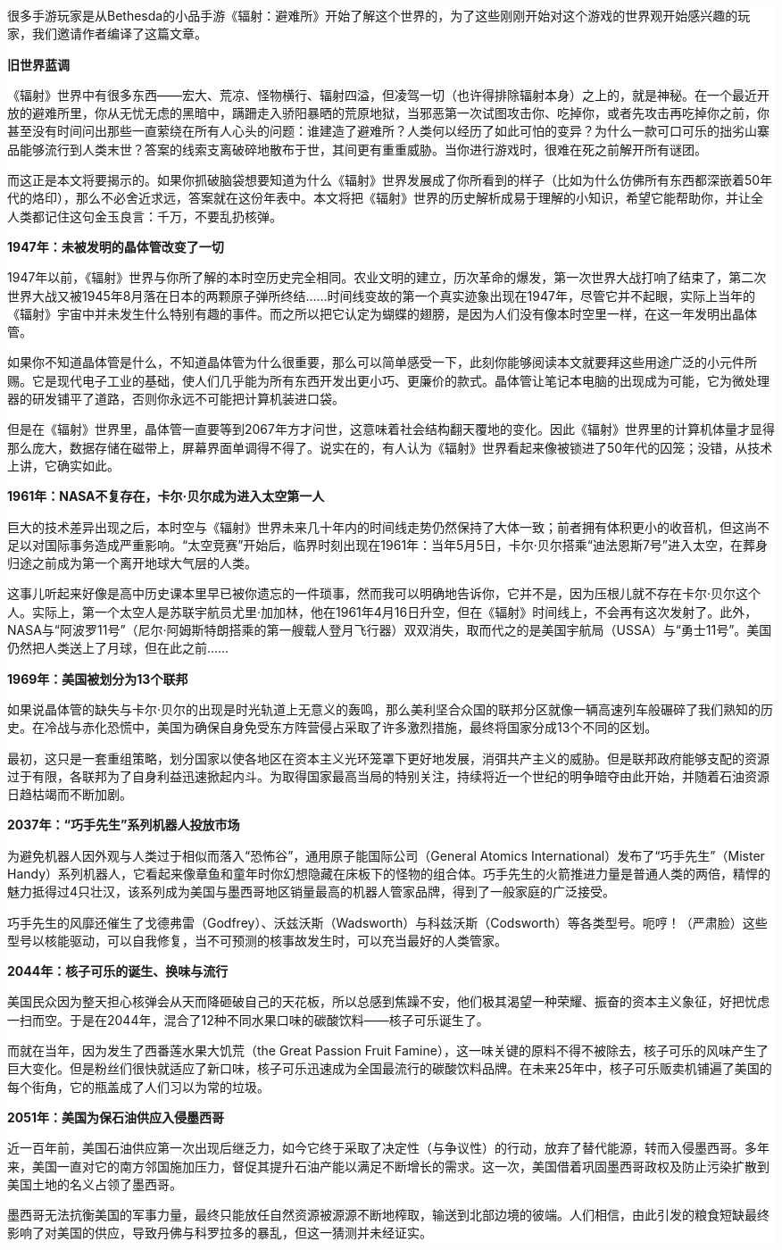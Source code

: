 很多手游玩家是从Bethesda的小品手游《辐射：避难所》开始了解这个世界的，为了这些刚刚开始对这个游戏的世界观开始感兴趣的玩家，我们邀请作者编译了这篇文章。

**旧世界蓝调**

《辐射》世界中有很多东西——宏大、荒凉、怪物横行、辐射四溢，但凌驾一切（也许得排除辐射本身）之上的，就是神秘。在一个最近开放的避难所里，你从无忧无虑的黑暗中，蹒跚走入骄阳暴晒的荒原地狱，当邪恶第一次试图攻击你、吃掉你，或者先攻击再吃掉你之前，你甚至没有时间问出那些一直萦绕在所有人心头的问题：谁建造了避难所？人类何以经历了如此可怕的变异？为什么一款可口可乐的拙劣山寨品能够流行到人类末世？答案的线索支离破碎地散布于世，其间更有重重威胁。当你进行游戏时，很难在死之前解开所有谜团。

而这正是本文将要揭示的。如果你抓破脑袋想要知道为什么《辐射》世界发展成了你所看到的样子（比如为什么仿佛所有东西都深嵌着50年代的烙印），那么不必舍近求远，答案就在这份年表中。本文将把《辐射》世界的历史解析成易于理解的小知识，希望它能帮助你，并让全人类都记住这句金玉良言：千万，不要乱扔核弹。

**1947年：未被发明的晶体管改变了一切**

1947年以前，《辐射》世界与你所了解的本时空历史完全相同。农业文明的建立，历次革命的爆发，第一次世界大战打响了结束了，第二次世界大战又被1945年8月落在日本的两颗原子弹所终结……时间线变故的第一个真实迹象出现在1947年，尽管它并不起眼，实际上当年的《辐射》宇宙中并未发生什么特别有趣的事件。而之所以把它认定为蝴蝶的翅膀，是因为人们没有像本时空里一样，在这一年发明出晶体管。

如果你不知道晶体管是什么，不知道晶体管为什么很重要，那么可以简单感受一下，此刻你能够阅读本文就要拜这些用途广泛的小元件所赐。它是现代电子工业的基础，使人们几乎能为所有东西开发出更小巧、更廉价的款式。晶体管让笔记本电脑的出现成为可能，它为微处理器的研发铺平了道路，否则你永远不可能把计算机装进口袋。

但是在《辐射》世界里，晶体管一直要等到2067年方才问世，这意味着社会结构翻天覆地的变化。因此《辐射》世界里的计算机体量才显得那么庞大，数据存储在磁带上，屏幕界面单调得不得了。说实在的，有人认为《辐射》世界看起来像被锁进了50年代的囚笼；没错，从技术上讲，它确实如此。

**1961年：NASA不复存在，卡尔·贝尔成为进入太空第一人**

巨大的技术差异出现之后，本时空与《辐射》世界未来几十年内的时间线走势仍然保持了大体一致；前者拥有体积更小的收音机，但这尚不足以对国际事务造成严重影响。“太空竞赛”开始后，临界时刻出现在1961年：当年5月5日，卡尔·贝尔搭乘“迪法恩斯7号”进入太空，在葬身归途之前成为第一个离开地球大气层的人类。

这事儿听起来好像是高中历史课本里早已被你遗忘的一件琐事，然而我可以明确地告诉你，它并不是，因为压根儿就不存在卡尔·贝尔这个人。实际上，第一个太空人是苏联宇航员尤里·加加林，他在1961年4月16日升空，但在《辐射》时间线上，不会再有这次发射了。此外，NASA与“阿波罗11号”（尼尔·阿姆斯特朗搭乘的第一艘载人登月飞行器）双双消失，取而代之的是美国宇航局（USSA）与“勇士11号”。美国仍然把人类送上了月球，但在此之前……

**1969年：美国被划分为13个联邦**

如果说晶体管的缺失与卡尔·贝尔的出现是时光轨道上无意义的轰鸣，那么美利坚合众国的联邦分区就像一辆高速列车般碾碎了我们熟知的历史。在冷战与赤化恐慌中，美国为确保自身免受东方阵营侵占采取了许多激烈措施，最终将国家分成13个不同的区划。

最初，这只是一套重组策略，划分国家以使各地区在资本主义光环笼罩下更好地发展，消弭共产主义的威胁。但是联邦政府能够支配的资源过于有限，各联邦为了自身利益迅速掀起内斗。为取得国家最高当局的特别关注，持续将近一个世纪的明争暗夺由此开始，并随着石油资源日趋枯竭而不断加剧。

**2037年：“巧手先生”系列机器人投放市场**

为避免机器人因外观与人类过于相似而落入“恐怖谷”，通用原子能国际公司（General Atomics International）发布了“巧手先生”（Mister Handy）系列机器人，它看起来像章鱼和童年时你幻想隐藏在床板下的怪物的组合体。巧手先生的火箭推进力量是普通人类的两倍，精悍的魅力抵得过4只壮汉，该系列成为美国与墨西哥地区销量最高的机器人管家品牌，得到了一般家庭的广泛接受。

巧手先生的风靡还催生了戈德弗雷（Godfrey）、沃兹沃斯（Wadsworth）与科兹沃斯（Codsworth）等各类型号。呃哼！（严肃脸）这些型号以核能驱动，可以自我修复，当不可预测的核事故发生时，可以充当最好的人类管家。

**2044年：核子可乐的诞生、换味与流行**

美国民众因为整天担心核弹会从天而降砸破自己的天花板，所以总感到焦躁不安，他们极其渴望一种荣耀、振奋的资本主义象征，好把忧虑一扫而空。于是在2044年，混合了12种不同水果口味的碳酸饮料——核子可乐诞生了。

而就在当年，因为发生了西番莲水果大饥荒（the Great Passion Fruit Famine），这一味关键的原料不得不被除去，核子可乐的风味产生了巨大变化。但是粉丝们很快就适应了新口味，核子可乐迅速成为全国最流行的碳酸饮料品牌。在未来25年中，核子可乐贩卖机铺遍了美国的每个街角，它的瓶盖成了人们习以为常的垃圾。

**2051年：美国为保石油供应入侵墨西哥**

近一百年前，美国石油供应第一次出现后继乏力，如今它终于采取了决定性（与争议性）的行动，放弃了替代能源，转而入侵墨西哥。多年来，美国一直对它的南方邻国施加压力，督促其提升石油产能以满足不断增长的需求。这一次，美国借着巩固墨西哥政权及防止污染扩散到美国土地的名义占领了墨西哥。

墨西哥无法抗衡美国的军事力量，最终只能放任自然资源被源源不断地榨取，输送到北部边境的彼端。人们相信，由此引发的粮食短缺最终影响了对美国的供应，导致丹佛与科罗拉多的暴乱，但这一猜测并未经证实。
